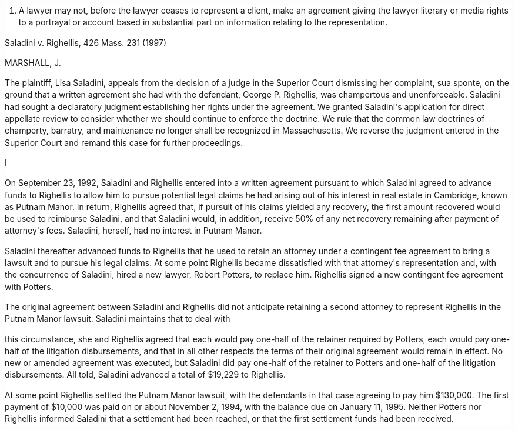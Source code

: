 1. A lawyer may not, before the lawyer ceases to represent a client,
make an agreement giving the lawyer literary or media rights to a
portrayal or account based in substantial part on information relating
to the representation.

Saladini v. Righellis, 426 Mass. 231 (1997)

MARSHALL, J.

The plaintiff, Lisa Saladini, appeals from the decision of a judge in
the Superior Court dismissing her complaint, sua sponte, on the ground
that a written agreement she had with the defendant, George P.
Righellis, was champertous and unenforceable. Saladini had sought a
declaratory judgment establishing her rights under the agreement. We
granted Saladini's application for direct appellate review to consider
whether we should continue to enforce the doctrine. We rule that the
common law doctrines of champerty, barratry, and maintenance no longer
shall be recognized in Massachusetts. We reverse the judgment entered in
the Superior Court and remand this case for further proceedings.

I

On September 23, 1992, Saladini and Righellis entered into a written
agreement pursuant to which Saladini agreed to advance funds to
Righellis to allow him to pursue potential legal claims he had arising
out of his interest in real estate in Cambridge, known as Putnam Manor.
In return, Righellis agreed that, if pursuit of his claims yielded any
recovery, the first amount recovered would be used to reimburse
Saladini, and that Saladini would, in addition, receive 50% of any net
recovery remaining after payment of attorney's fees. Saladini, herself,
had no interest in Putnam Manor.

Saladini thereafter advanced funds to Righellis that he used to retain
an attorney under a contingent fee agreement to bring a lawsuit and to
pursue his legal claims. At some point Righellis became dissatisfied
with that attorney's representation and, with the concurrence of
Saladini, hired a new lawyer, Robert Potters, to replace him. Righellis
signed a new contingent fee agreement with Potters.

The original agreement between Saladini and Righellis did not anticipate
retaining a second attorney to represent Righellis in the Putnam Manor
lawsuit. Saladini maintains that to deal with

this circumstance, she and Righellis agreed that each would pay one-half
of the retainer required by Potters, each would pay one-half of the
litigation disbursements, and that in all other respects the terms of
their original agreement would remain in effect. No new or amended
agreement was executed, but Saladini did pay one-half of the retainer to
Potters and one-half of the litigation disbursements. All told, Saladini
advanced a total of $19,229 to Righellis.

At some point Righellis settled the Putnam Manor lawsuit, with the
defendants in that case agreeing to pay him $130,000. The first payment
of $10,000 was paid on or about November 2, 1994, with the balance due
on January 11, 1995. Neither Potters nor Righellis informed Saladini
that a settlement had been reached, or that the first settlement funds
had been received.
